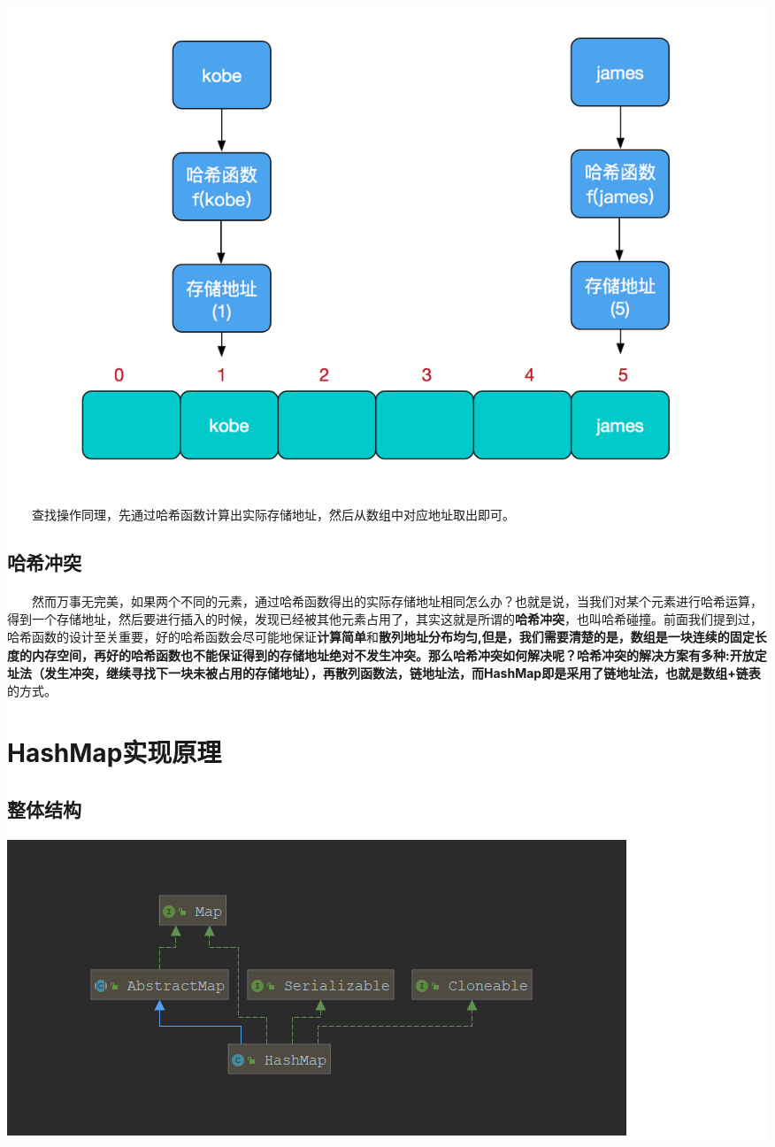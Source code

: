 ![](HashMap-1-7/hash_table.png)

&emsp;&emsp;查找操作同理，先通过哈希函数计算出实际存储地址，然后从数组中对应地址取出即可。

## 哈希冲突

&emsp;&emsp;然而万事无完美，如果两个不同的元素，通过哈希函数得出的实际存储地址相同怎么办？也就是说，当我们对某个元素进行哈希运算，得到一个存储地址，然后要进行插入的时候，发现已经被其他元素占用了，其实这就是所谓的**哈希冲突**，也叫哈希碰撞。前面我们提到过，哈希函数的设计至关重要，好的哈希函数会尽可能地保证**计算简单**和**散列地址分布均匀,**但是，我们需要清楚的是，数组是一块连续的固定长度的内存空间，再好的哈希函数也不能保证得到的存储地址绝对不发生冲突。那么哈希冲突如何解决呢？哈希冲突的解决方案有多种:开放定址法（发生冲突，继续寻找下一块未被占用的存储地址），再散列函数法，链地址法，而HashMap即是采用了链地址法，也就是**数组+链表**的方式。

# HashMap实现原理

## 整体结构

![](HashMap-1-7/UML.png)
